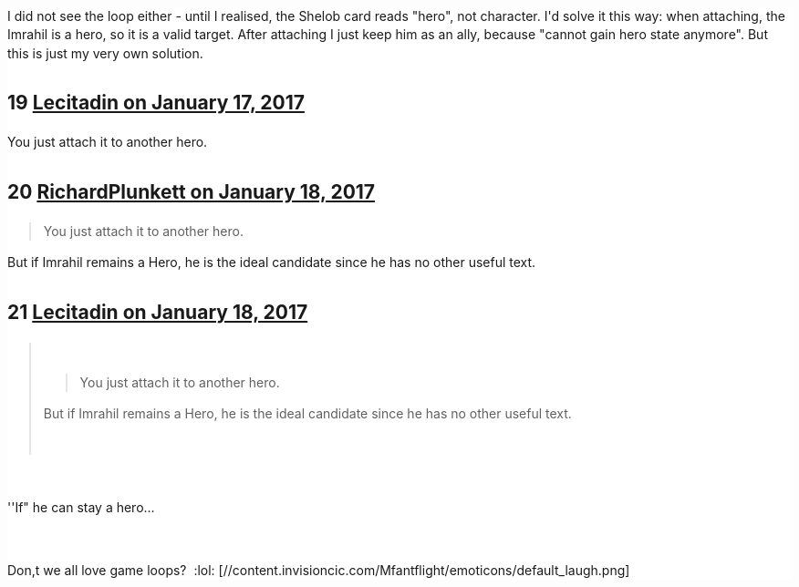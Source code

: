 I did not see the loop either - until I realised, the Shelob card reads "hero", not character. I'd solve it this way: when attaching, the Imrahil is a hero, so it is a valid target. After attaching I just keep him as an ally, because "cannot gain hero state anymore". But this is just my very own solution.

## 19 [Lecitadin on January 17, 2017](https://community.fantasyflightgames.com/topic/239626-shelobs-poison-prince-imrahil-ally/?do=findComment&comment=2593957)

You just attach it to another hero.

## 20 [RichardPlunkett on January 18, 2017](https://community.fantasyflightgames.com/topic/239626-shelobs-poison-prince-imrahil-ally/?do=findComment&comment=2594886)

> You just attach it to another hero.

But if Imrahil remains a Hero, he is the ideal candidate since he has no other useful text.

## 21 [Lecitadin on January 18, 2017](https://community.fantasyflightgames.com/topic/239626-shelobs-poison-prince-imrahil-ally/?do=findComment&comment=2595880)

>  
> 
> > You just attach it to another hero.
> 
> But if Imrahil remains a Hero, he is the ideal candidate since he has no other useful text.
> 
>  

 

''If" he can stay a hero... 

 

Don,t we all love game loops?  :lol: [//content.invisioncic.com/Mfantflight/emoticons/default_laugh.png]

